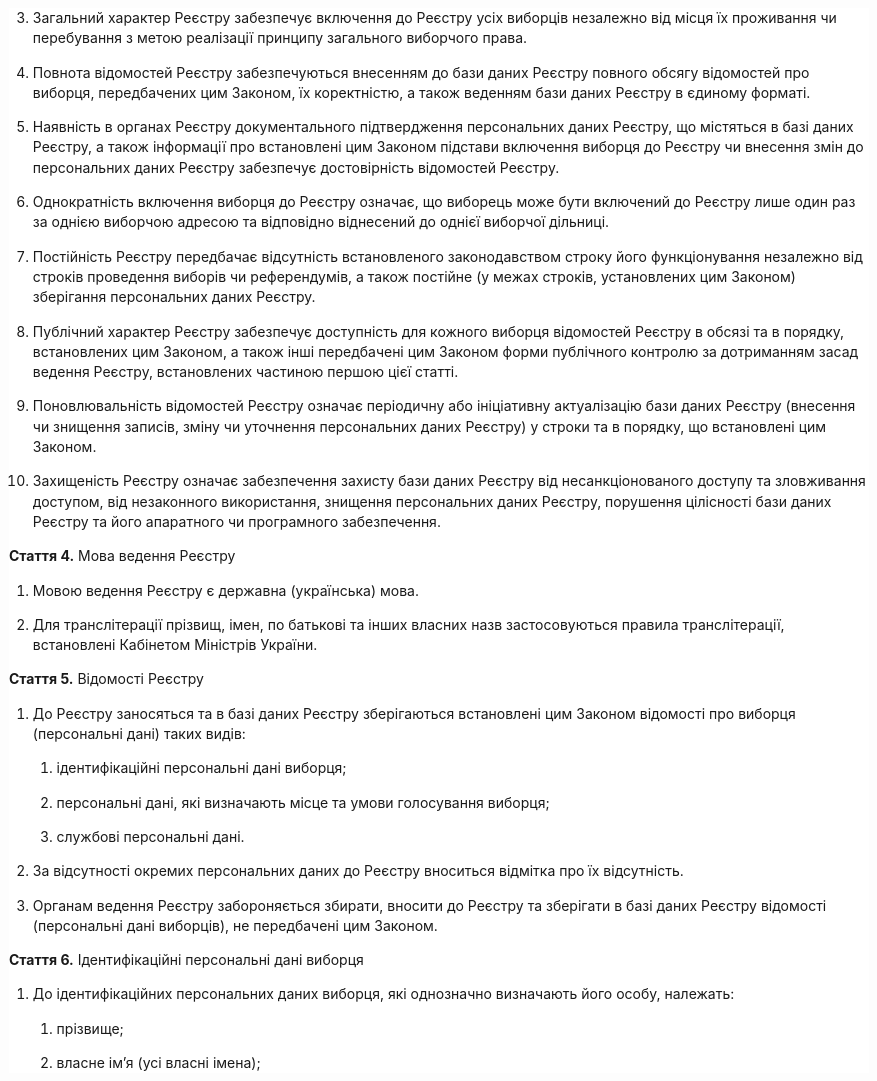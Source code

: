 3. Загальний характер Реєстру забезпечує включення до Реєстру усіх виборців незалежно від місця їх проживання чи перебування з метою реалізації принципу загального виборчого права.

4. Повнота відомостей Реєстру забезпечуються внесенням до бази даних Реєстру повного обсягу відомостей про виборця, передбачених цим Законом, їх коректністю, а також веденням бази даних Реєстру в єдиному форматі.

5. Наявність в органах Реєстру документального підтвердження персональних даних Реєстру, що містяться в базі даних Реєстру, а також інформації про встановлені цим Законом підстави включення виборця до Реєстру чи внесення змін до персональних даних Реєстру забезпечує достовірність відомостей Реєстру.

6. Однократність включення виборця до Реєстру означає, що виборець може бути включений до Реєстру лише один раз за однією виборчою адресою та відповідно віднесений до однієї виборчої дільниці.

7. Постійність Реєстру передбачає відсутність встановленого законодавством строку його функціонування незалежно від строків проведення виборів чи референдумів, а також постійне (у межах строків, установлених цим Законом) зберігання персональних даних Реєстру.

8. Публічний характер Реєстру забезпечує доступність для кожного виборця відомостей Реєстру в обсязі та в порядку, встановлених цим Законом, а також інші передбачені цим Законом форми публічного контролю за дотриманням засад ведення Реєстру, встановлених частиною першою цієї статті.

9. Поновлювальність відомостей Реєстру означає періодичну або ініціативну актуалізацію бази даних Реєстру (внесення чи знищення записів, зміну чи уточнення персональних даних Реєстру) у строки та в порядку, що встановлені цим Законом.

10. Захищеність Реєстру означає забезпечення захисту бази даних Реєстру від несанкціонованого доступу та зловживання доступом, від незаконного використання, знищення персональних даних Реєстру, порушення цілісності бази даних Реєстру та його апаратного чи програмного забезпечення.

**Стаття 4.** Мова ведення Реєстру

1. Мовою ведення Реєстру є державна (українська) мова.

2. Для транслітерації прізвищ, імен, по батькові та інших власних назв застосовуються правила транслітерації, встановлені Кабінетом Міністрів України.

**Стаття 5.** Відомості Реєстру

1. До Реєстру заносяться та в базі даних Реєстру зберігаються встановлені цим Законом відомості про виборця (персональні дані) таких видів:

    1) ідентифікаційні персональні дані виборця;

    2) персональні дані, які визначають місце та умови голосування виборця;

    3) службові персональні дані.

2. За відсутності окремих персональних даних до Реєстру вноситься відмітка про їх відсутність.

3. Органам ведення Реєстру забороняється збирати, вносити до Реєстру та зберігати в базі даних Реєстру відомості (персональні дані виборців), не передбачені цим Законом.

**Стаття 6.** Ідентифікаційні персональні дані виборця

1. До ідентифікаційних персональних даних виборця, які однозначно визначають його особу, належать:

    1) прізвище;

    2) власне ім’я (усі власні імена);
